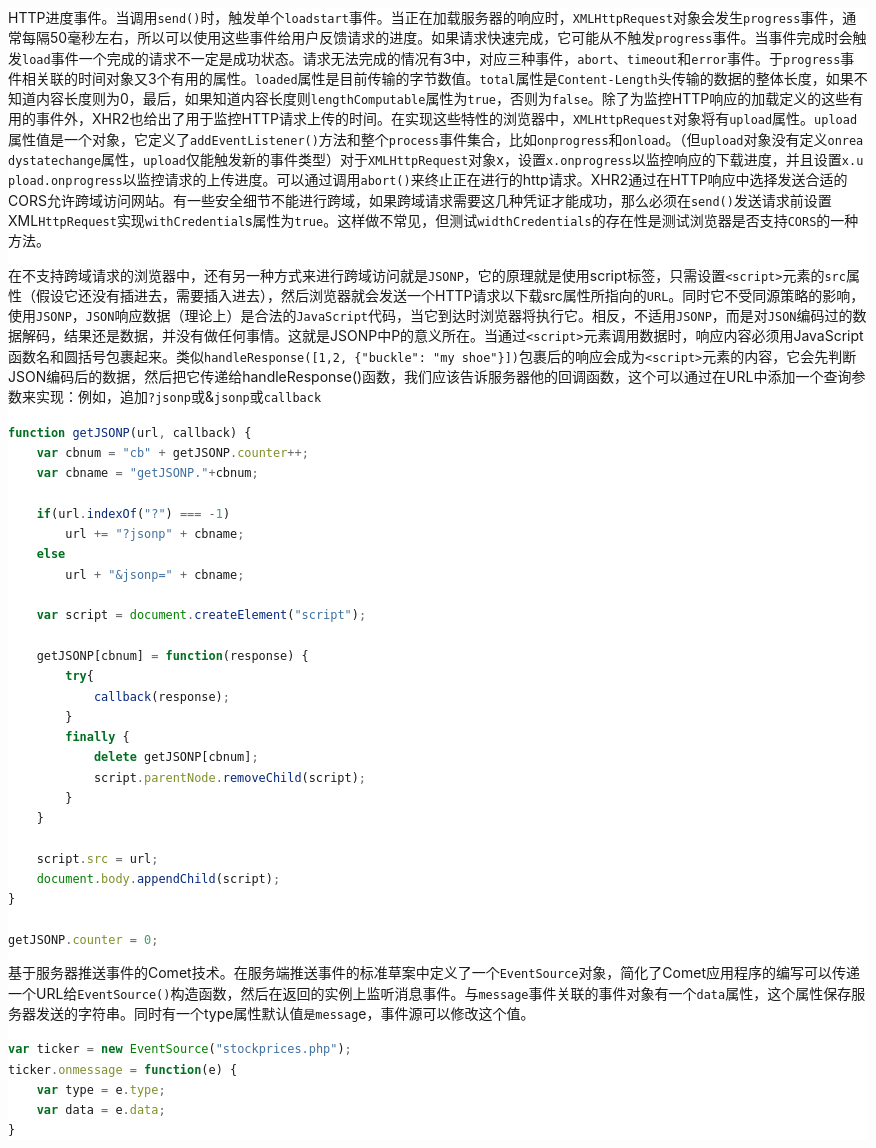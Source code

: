 HTTP进度事件。当调用`send()`时，触发单个`loadstart`事件。当正在加载服务器的响应时，`XMLHttpRequest`对象会发生`progress`事件，通常每隔50毫秒左右，所以可以使用这些事件给用户反馈请求的进度。如果请求快速完成，它可能从不触发`progress`事件。当事件完成时会触发`load`事件一个完成的请求不一定是成功状态。请求无法完成的情况有3中，对应三种事件，`abort`、`timeout`和`error`事件。于`progress`事件相关联的时间对象又3个有用的属性。`loaded`属性是目前传输的字节数值。`total`属性是`Content-Length`头传输的数据的整体长度，如果不知道内容长度则为0，最后，如果知道内容长度则`lengthComputable`属性为`true`，否则为`false`。除了为监控HTTP响应的加载定义的这些有用的事件外，XHR2也给出了用于监控HTTP请求上传的时间。在实现这些特性的浏览器中，`XMLHttpRequest`对象将有`upload`属性。`upload`属性值是一个对象，它定义了`addEventListener()`方法和整个`process`事件集合，比如`onprogress`和`onload`。（但`upload`对象没有定义`onreadystatechange`属性，`upload`仅能触发新的事件类型）对于`XMLHttpRequest`对象x，设置`x.onprogress`以监控响应的下载进度，并且设置`x.upload.onprogress`以监控请求的上传进度。可以通过调用`abort()`来终止正在进行的http请求。XHR2通过在HTTP响应中选择发送合适的CORS允许跨域访问网站。有一些安全细节不能进行跨域，如果跨域请求需要这几种凭证才能成功，那么必须在`send()`发送请求前设置XML`HttpRequest`实现`withCredential`s属性为`true`。这样做不常见，但测试`widthCredentials`的存在性是测试浏览器是否支持`CORS`的一种方法。

在不支持跨域请求的浏览器中，还有另一种方式来进行跨域访问就是`JSONP`，它的原理就是使用script标签，只需设置`<script>`元素的`src`属性（假设它还没有插进去，需要插入进去），然后浏览器就会发送一个HTTP请求以下载src属性所指向的`URL`。同时它不受同源策略的影响，使用`JSONP`，`JSON`响应数据（理论上）是合法的`JavaScript`代码，当它到达时浏览器将执行它。相反，不适用`JSONP`，而是对`JSON`编码过的数据解码，结果还是数据，并没有做任何事情。这就是JSONP中P的意义所在。当通过`<script>`元素调用数据时，响应内容必须用JavaScript函数名和圆括号包裹起来。类似`handleResponse([1,2, {"buckle": "my shoe"}])`包裹后的响应会成为`<script>`元素的内容，它会先判断JSON编码后的数据，然后把它传递给handleResponse()函数，我们应该告诉服务器他的回调函数，这个可以通过在URL中添加一个查询参数来实现：例如，追加`?jsonp`或&`jsonp`或`callback`
```js
function getJSONP(url, callback) {
    var cbnum = "cb" + getJSONP.counter++;
    var cbname = "getJSONP."+cbnum;
    
    if(url.indexOf("?") === -1)
        url += "?jsonp" + cbname;
    else
        url + "&jsonp=" + cbname;
        
    var script = document.createElement("script");
    
    getJSONP[cbnum] = function(response) {
        try{
            callback(response);
        }
        finally {
            delete getJSONP[cbnum];
            script.parentNode.removeChild(script);
        }
    }
    
    script.src = url;
    document.body.appendChild(script);
}

getJSONP.counter = 0;
```

基于服务器推送事件的Comet技术。在服务端推送事件的标准草案中定义了一个`EventSource`对象，简化了Comet应用程序的编写可以传递一个URL给`EventSource()`构造函数，然后在返回的实例上监听消息事件。与`message`事件关联的事件对象有一个`data`属性，这个属性保存服务器发送的字符串。同时有一个type属性默认值`是messag`e，事件源可以修改这个值。
```js
var ticker = new EventSource("stockprices.php");
ticker.onmessage = function(e) {
    var type = e.type;
    var data = e.data;
}
```
